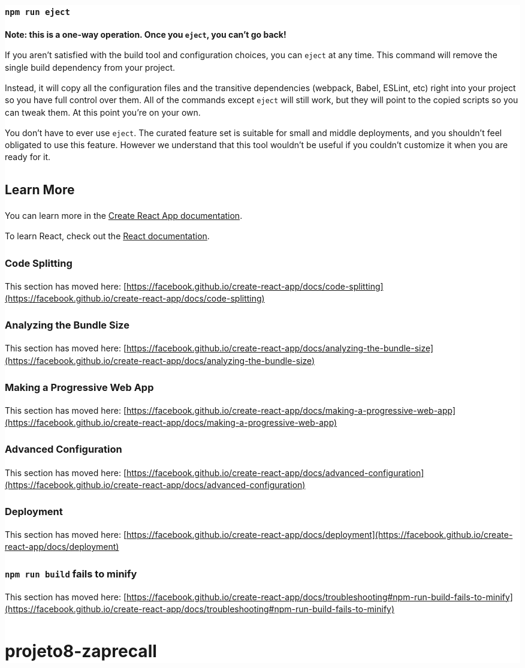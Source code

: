 ### `npm run eject`

**Note: this is a one-way operation. Once you `eject`, you can’t go back!**

If you aren’t satisfied with the build tool and configuration choices, you can `eject` at any time. This command will remove the single build dependency from your project.

Instead, it will copy all the configuration files and the transitive dependencies (webpack, Babel, ESLint, etc) right into your project so you have full control over them. All of the commands except `eject` will still work, but they will point to the copied scripts so you can tweak them. At this point you’re on your own.

You don’t have to ever use `eject`. The curated feature set is suitable for small and middle deployments, and you shouldn’t feel obligated to use this feature. However we understand that this tool wouldn’t be useful if you couldn’t customize it when you are ready for it.

## Learn More

You can learn more in the [Create React App documentation](https://facebook.github.io/create-react-app/docs/getting-started).

To learn React, check out the [React documentation](https://reactjs.org/).

### Code Splitting

This section has moved here: [https://facebook.github.io/create-react-app/docs/code-splitting](https://facebook.github.io/create-react-app/docs/code-splitting)

### Analyzing the Bundle Size

This section has moved here: [https://facebook.github.io/create-react-app/docs/analyzing-the-bundle-size](https://facebook.github.io/create-react-app/docs/analyzing-the-bundle-size)

### Making a Progressive Web App

This section has moved here: [https://facebook.github.io/create-react-app/docs/making-a-progressive-web-app](https://facebook.github.io/create-react-app/docs/making-a-progressive-web-app)

### Advanced Configuration

This section has moved here: [https://facebook.github.io/create-react-app/docs/advanced-configuration](https://facebook.github.io/create-react-app/docs/advanced-configuration)

### Deployment

This section has moved here: [https://facebook.github.io/create-react-app/docs/deployment](https://facebook.github.io/create-react-app/docs/deployment)

### `npm run build` fails to minify

This section has moved here: [https://facebook.github.io/create-react-app/docs/troubleshooting#npm-run-build-fails-to-minify](https://facebook.github.io/create-react-app/docs/troubleshooting#npm-run-build-fails-to-minify)
# projeto8-zaprecall
